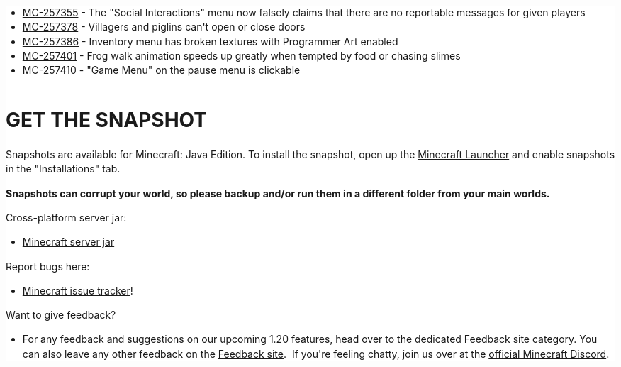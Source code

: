 -   [MC-257355](https://bugs.mojang.com/browse/MC-257355) - The "Social Interactions" menu now falsely claims that there are no reportable messages for given players
-   [MC-257378](https://bugs.mojang.com/browse/MC-257378) - Villagers and piglins can't open or close doors
-   [MC-257386](https://bugs.mojang.com/browse/MC-257386) - Inventory menu has broken textures with Programmer Art enabled
-   [MC-257401](https://bugs.mojang.com/browse/MC-257401) - Frog walk animation speeds up greatly when tempted by food or chasing slimes
-   [MC-257410](https://bugs.mojang.com/browse/MC-257410) - "Game Menu" on the pause menu is clickable

# GET THE SNAPSHOT

Snapshots are available for Minecraft: Java Edition. To install the snapshot, open up the [Minecraft Launcher](https://www.minecraft.net/download.html) and enable snapshots in the \"Installations\" tab.

**Snapshots can corrupt your world, so please backup and/or run them in a different folder from your main worlds.**

Cross-platform server jar:

-   [Minecraft server jar](https://piston-data.mojang.com/v1/objects/302ae4acba96e733fdbe144ebe2ba575b2bbf969/server.jar)

Report bugs here:

-   [Minecraft issue tracker](https://bugs.mojang.com/browse/MC)!

Want to give feedback?

-   For any feedback and suggestions on our upcoming 1.20 features, head over to the dedicated [Feedback site category](https://aka.ms/MC120Feedback). You can also leave any other feedback on the [Feedback site](https://aka.ms/JavaSnapshotFeedback).  If you\'re feeling chatty, join us over at the [official Minecraft Discord](https://discordapp.com/invite/minecraft).
